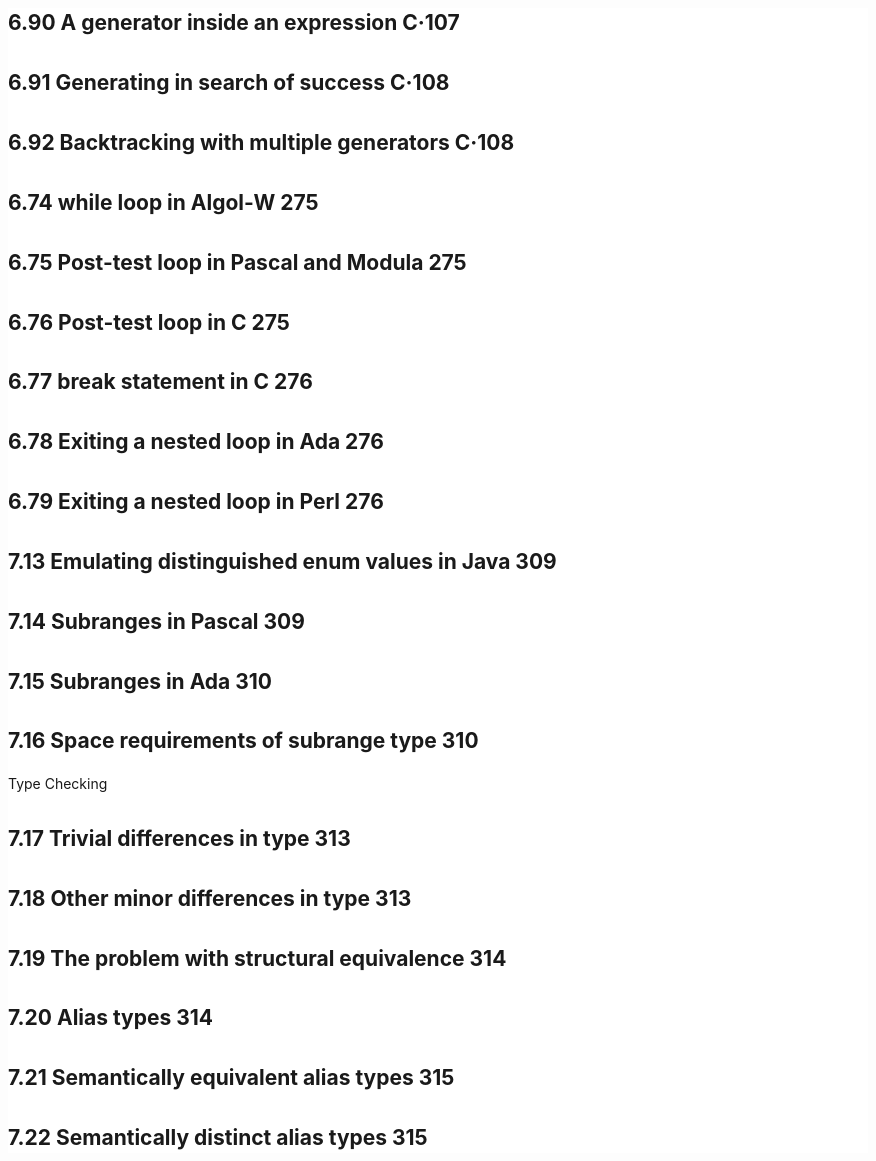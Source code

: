 ## 6.90 A generator inside an expression C·107

## 6.91 Generating in search of success C·108

## 6.92 Backtracking with multiple generators C·108

## 6.74 while loop in Algol-W 275

## 6.75 Post-test loop in Pascal and Modula 275

## 6.76 Post-test loop in C 275

## 6.77 break statement in C 276

## 6.78 Exiting a nested loop in Ada 276

## 6.79 Exiting a nested loop in Perl 276

## 7.13 Emulating distinguished enum values in Java 309

## 7.14 Subranges in Pascal 309

## 7.15 Subranges in Ada 310

## 7.16 Space requirements of subrange type 310

Type Checking

## 7.17 Trivial differences in type 313

## 7.18 Other minor differences in type 313

## 7.19 The problem with structural equivalence 314

## 7.20 Alias types 314

## 7.21 Semantically equivalent alias types 315

## 7.22 Semantically distinct alias types 315
